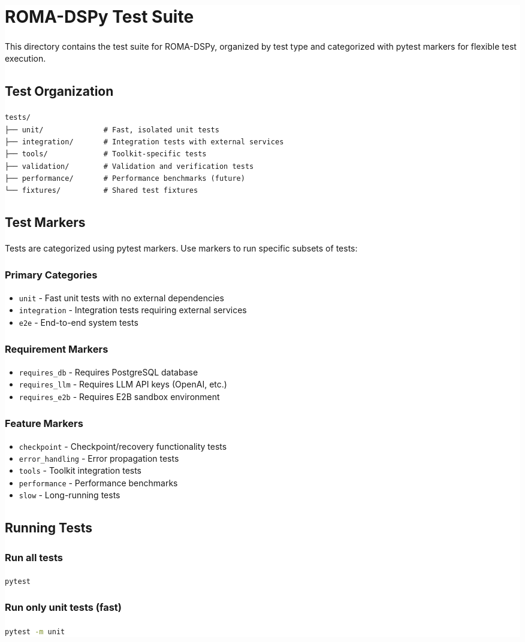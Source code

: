 # ROMA-DSPy Test Suite

This directory contains the test suite for ROMA-DSPy, organized by test type and categorized with pytest markers for flexible test execution.

## Test Organization

```
tests/
├── unit/              # Fast, isolated unit tests
├── integration/       # Integration tests with external services
├── tools/             # Toolkit-specific tests
├── validation/        # Validation and verification tests
├── performance/       # Performance benchmarks (future)
└── fixtures/          # Shared test fixtures
```

## Test Markers

Tests are categorized using pytest markers. Use markers to run specific subsets of tests:

### Primary Categories
- `unit` - Fast unit tests with no external dependencies
- `integration` - Integration tests requiring external services
- `e2e` - End-to-end system tests

### Requirement Markers
- `requires_db` - Requires PostgreSQL database
- `requires_llm` - Requires LLM API keys (OpenAI, etc.)
- `requires_e2b` - Requires E2B sandbox environment

### Feature Markers
- `checkpoint` - Checkpoint/recovery functionality tests
- `error_handling` - Error propagation tests
- `tools` - Toolkit integration tests
- `performance` - Performance benchmarks
- `slow` - Long-running tests

## Running Tests

### Run all tests
```bash
pytest
```

### Run only unit tests (fast)
```bash
pytest -m unit
```
